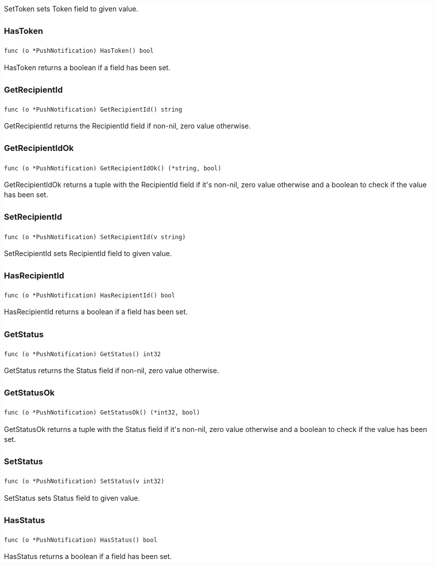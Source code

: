 SetToken sets Token field to given value.

### HasToken

`func (o *PushNotification) HasToken() bool`

HasToken returns a boolean if a field has been set.

### GetRecipientId

`func (o *PushNotification) GetRecipientId() string`

GetRecipientId returns the RecipientId field if non-nil, zero value otherwise.

### GetRecipientIdOk

`func (o *PushNotification) GetRecipientIdOk() (*string, bool)`

GetRecipientIdOk returns a tuple with the RecipientId field if it's non-nil, zero value otherwise
and a boolean to check if the value has been set.

### SetRecipientId

`func (o *PushNotification) SetRecipientId(v string)`

SetRecipientId sets RecipientId field to given value.

### HasRecipientId

`func (o *PushNotification) HasRecipientId() bool`

HasRecipientId returns a boolean if a field has been set.

### GetStatus

`func (o *PushNotification) GetStatus() int32`

GetStatus returns the Status field if non-nil, zero value otherwise.

### GetStatusOk

`func (o *PushNotification) GetStatusOk() (*int32, bool)`

GetStatusOk returns a tuple with the Status field if it's non-nil, zero value otherwise
and a boolean to check if the value has been set.

### SetStatus

`func (o *PushNotification) SetStatus(v int32)`

SetStatus sets Status field to given value.

### HasStatus

`func (o *PushNotification) HasStatus() bool`

HasStatus returns a boolean if a field has been set.
